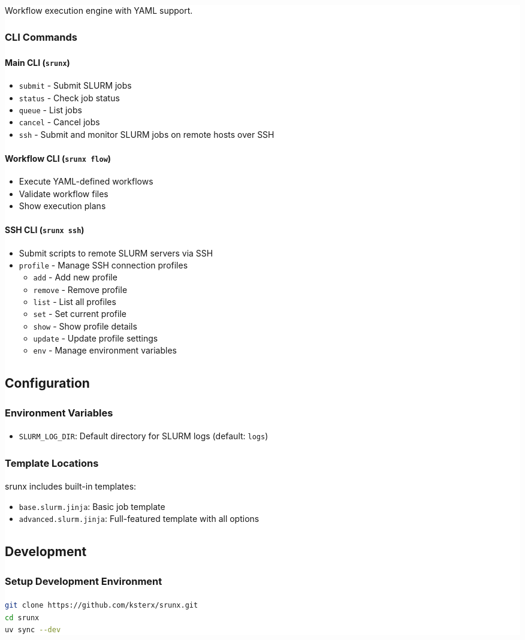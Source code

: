 Workflow execution engine with YAML support.

### CLI Commands

#### Main CLI (`srunx`)

- `submit` - Submit SLURM jobs
- `status` - Check job status
- `queue` - List jobs
- `cancel` - Cancel jobs
- `ssh` - Submit and monitor SLURM jobs on remote hosts over SSH

#### Workflow CLI (`srunx flow`)

- Execute YAML-defined workflows
- Validate workflow files
- Show execution plans

#### SSH CLI (`srunx ssh`)

- Submit scripts to remote SLURM servers via SSH
- `profile` - Manage SSH connection profiles
  - `add` - Add new profile
  - `remove` - Remove profile
  - `list` - List all profiles
  - `set` - Set current profile
  - `show` - Show profile details
  - `update` - Update profile settings
  - `env` - Manage environment variables

## Configuration

### Environment Variables

- `SLURM_LOG_DIR`: Default directory for SLURM logs (default: `logs`)

### Template Locations

srunx includes built-in templates:

- `base.slurm.jinja`: Basic job template
- `advanced.slurm.jinja`: Full-featured template with all options

## Development

### Setup Development Environment

```bash
git clone https://github.com/ksterx/srunx.git
cd srunx
uv sync --dev
```

